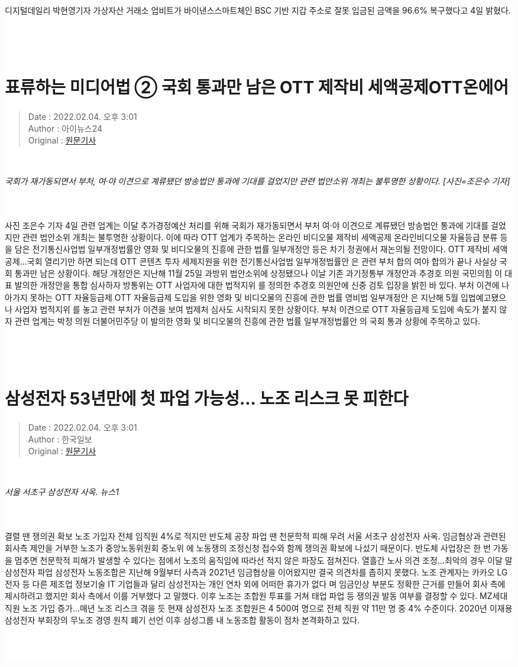 디지털데일리 박현영기자 가상자산 거래소 업비트가 바이낸스스마트체인 BSC 기반 지갑 주소로 잘못 입금된 금액을 96.6% 복구했다고 4일 밝혔다.  
<br/><br/><br/>  

  
# 표류하는 미디어법 ② 국회 통과만 남은 OTT 제작비 세액공제OTT온에어  
  
> Date : 2022.02.04. 오후 3:01  
> Author : 아이뉴스24  
> Original : [원문기사](https://news.naver.com/main/read.naver?mode=LSD&mid=sec&sid1=105&oid=031&aid=0000651864)  
<br/>  
  
<img alt="" src="https://imgnews.pstatic.net/image/031/2022/02/04/0000651864_001_20220204150105554.jpg?type=w647"><em class="img_desc">국회가 재가동되면서 부처, 여·야 이견으로 계류됐던 방송법안 통과에 기대를 걸었지만 관련 법안소위 개최는 불투명한 상황이다. [사진=조은수 기자]</em></img>  
<br/><br/>  
  
사진 조은수 기자 4일 관련 업계는 이달 추가경정예산 처리를 위해 국회가 재가동되면서 부처 여·야 이견으로 계류됐던 방송법안 통과에 기대를 걸었지만 관련 법안소위 개최는 불투명한 상황이다.
이에 따라 OTT 업계가 주목하는 온라인 비디오물 제작비 세액공제 온라인비디오물 자율등급 분류 등을 담은 전기통신사업법 일부개정법률안 영화 및 비디오물의 진흥에 관한 법률 일부개정안 등은 차기 정권에서 재논의될 전망이다.
OTT 제작비 세액공제…국회 열리기만 하면 되는데 OTT 콘텐츠 투자 세제지원을 위한 전기통신사업법 일부개정법률안 은 관련 부처 합의 여야 합의가 끝나 사실상 국회 통과만 남은 상황이다.
해당 개정안은 지난해 11월 25일 과방위 법안소위에 상정됐으나 이날 기존 과기정통부 개정안과 추경호 의원 국민의힘 이 대표 발의한 개정안을 통합 심사하자 방통위는 OTT 사업자에 대한 법적지위 를 정의한 추경호 의원안에 신중 검토 입장을 밝힌 바 있다.
부처 이견에 나아가지 못하는 OTT 자율등급제 OTT 자율등급제 도입을 위한 영화 및 비디오물의 진흥에 관한 법률 영비법 일부개정안 은 지난해 5월 입법예고됐으나 사업자 법적지위 를 놓고 관련 부처가 이견을 보여 법제처 심사도 시작되지 못한 상황이다.
부처 이견으로 OTT 자율등급제 도입에 속도가 붙지 않자 관련 업계는 박정 의원 더불어민주당 이 발의한 영화 및 비디오물의 진흥에 관한 법률 일부개정법률안 의 국회 통과 상황에 주목하고 있다.  
<br/><br/><br/>  

  
# 삼성전자 53년만에 첫 파업 가능성... 노조 리스크 못 피한다  
  
> Date : 2022.02.04. 오후 3:01  
> Author : 한국일보  
> Original : [원문기사](https://news.naver.com/main/read.naver?mode=LSD&mid=sec&sid1=105&oid=469&aid=0000656245)  
<br/>  
  
<img alt="" src="https://imgnews.pstatic.net/image/469/2022/02/04/0000656245_001_20220204150102896.jpg?type=w647"><em class="img_desc">서울 서초구 삼성전자 사옥. 뉴스1</em></img>  
<br/><br/>  
  
결렬 땐 쟁의권 확보 노조 가입자 전체 임직원 4%로 적지만 반도체 공장 파업 땐 천문학적 피해 우려 서울 서초구 삼성전자 사옥.
임금협상과 관련된 회사측 제안을 거부한 노조가 중앙노동위원회 중노위 에 노동쟁의 조정신청 접수와 함께 쟁의권 확보에 나섰기 때문이다.
반도체 사업장은 한 번 가동을 멈추면 천문학적 피해가 발생할 수 있다는 점에서 노조의 움직임에 따라선 적지 않은 파장도 점쳐진다.
열흘간 노사 의견 조정...최악의 경우 이달 말 삼성전자 파업 삼성전자 노동조합은 지난해 9월부터 사측과 2021년 임금협상을 이어왔지만 결국 의견차를 좁히지 못했다.
노조 관계자는 카카오 LG전자 등 다른 제조업 정보기술 IT 기업들과 달리 삼성전자는 개인 연차 외에 어떠한 휴가가 없다 며 임금인상 부분도 정확한 근거를 만들어 회사 측에 제시하려고 했지만 회사 측에서 이를 거부했다 고 말했다.
이후 노조는 조합원 투표를 거쳐 태업 파업 등 쟁의권 발동 여부를 결정할 수 있다.
MZ세대 직원 노조 가입 증가...매년 노조 리스크 겪을 듯 현재 삼성전자 노조 조합원은 4 500여 명으로 전체 직원 약 11만 명 중 4% 수준이다.
2020년 이재용 삼성전자 부회장의 무노조 경영 원칙 폐기 선언 이후 삼성그룹 내 노동조합 활동이 점차 본격화하고 있다.  
<br/><br/><br/>  
